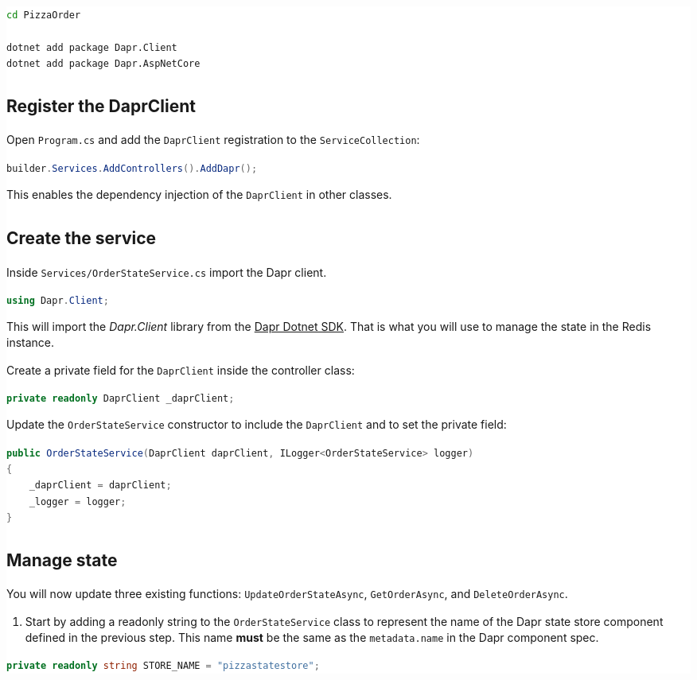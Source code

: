 ```bash
cd PizzaOrder

dotnet add package Dapr.Client
dotnet add package Dapr.AspNetCore
```

## Register the DaprClient

Open `Program.cs` and add the `DaprClient` registration to the `ServiceCollection`:

```csharp
builder.Services.AddControllers().AddDapr();
```

This enables the dependency injection of the `DaprClient` in other classes.

## Create the service

Inside `Services/OrderStateService.cs` import the Dapr client.

```csharp
using Dapr.Client;
```

This will import the _Dapr.Client_ library from the [Dapr Dotnet SDK](https://github.com/dapr/dotnet-sdk). That is what you will use to manage the state in the Redis instance.

Create a private field for the `DaprClient` inside the controller class:

```csharp
private readonly DaprClient _daprClient;
```

Update the `OrderStateService` constructor to include the `DaprClient` and to set the private field:

```csharp
public OrderStateService(DaprClient daprClient, ILogger<OrderStateService> logger)
{
    _daprClient = daprClient;
    _logger = logger;
}
```

## Manage state

You will now update three existing functions: `UpdateOrderStateAsync`, `GetOrderAsync`, and `DeleteOrderAsync`.

1. Start by adding a readonly string to the `OrderStateService` class to represent the name of the Dapr state store component defined in the previous step. This name **must** be the same as the `metadata.name` in the Dapr component spec.

```csharp
private readonly string STORE_NAME = "pizzastatestore";
```
